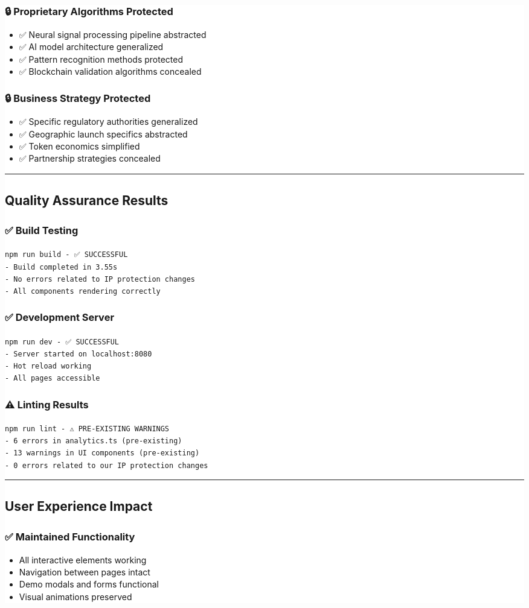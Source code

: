 ### 🔒 **Proprietary Algorithms Protected**
- ✅ Neural signal processing pipeline abstracted
- ✅ AI model architecture generalized  
- ✅ Pattern recognition methods protected
- ✅ Blockchain validation algorithms concealed

### 🔒 **Business Strategy Protected**
- ✅ Specific regulatory authorities generalized
- ✅ Geographic launch specifics abstracted
- ✅ Token economics simplified
- ✅ Partnership strategies concealed

---

## Quality Assurance Results

### ✅ **Build Testing**
```
npm run build - ✅ SUCCESSFUL
- Build completed in 3.55s
- No errors related to IP protection changes
- All components rendering correctly
```

### ✅ **Development Server**
```
npm run dev - ✅ SUCCESSFUL  
- Server started on localhost:8080
- Hot reload working
- All pages accessible
```

### ⚠️ **Linting Results**
```
npm run lint - ⚠️ PRE-EXISTING WARNINGS
- 6 errors in analytics.ts (pre-existing)
- 13 warnings in UI components (pre-existing)
- 0 errors related to our IP protection changes
```

---

## User Experience Impact

### ✅ **Maintained Functionality**
- All interactive elements working
- Navigation between pages intact
- Demo modals and forms functional
- Visual animations preserved
